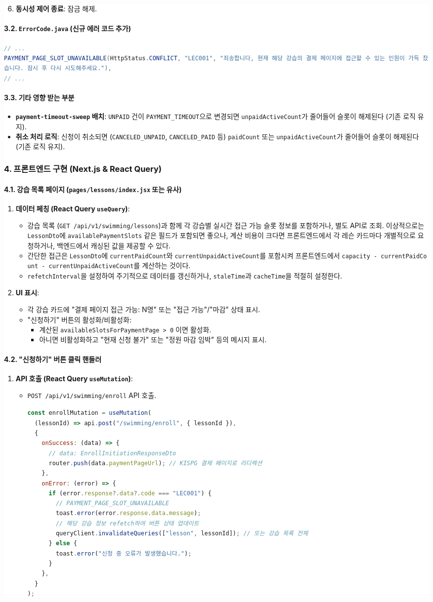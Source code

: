 6.  **동시성 제어 종료**: 잠금 해제.

#### 3.2. `ErrorCode.java` (신규 에러 코드 추가)

```java
// ...
PAYMENT_PAGE_SLOT_UNAVAILABLE(HttpStatus.CONFLICT, "LEC001", "죄송합니다, 현재 해당 강습의 결제 페이지에 접근할 수 있는 인원이 가득 찼습니다. 잠시 후 다시 시도해주세요."),
// ...
```

#### 3.3. 기타 영향 받는 부분

- **`payment-timeout-sweep` 배치**: `UNPAID` 건이 `PAYMENT_TIMEOUT`으로 변경되면 `unpaidActiveCount`가 줄어들어 슬롯이 해제된다 (기존 로직 유지).
- **취소 처리 로직**: 신청이 취소되면 (`CANCELED_UNPAID`, `CANCELED_PAID` 등) `paidCount` 또는 `unpaidActiveCount`가 줄어들어 슬롯이 해제된다 (기존 로직 유지).

### 4. 프론트엔드 구현 (Next.js & React Query)

#### 4.1. 강습 목록 페이지 (`pages/lessons/index.jsx` 또는 유사)

1.  **데이터 페칭 (React Query `useQuery`)**:

    - 강습 목록 (`GET /api/v1/swimming/lessons`)과 함께 각 강습별 실시간 접근 가능 슬롯 정보를 포함하거나, 별도 API로 조회. 이상적으로는 `LessonDto`에 `availablePaymentSlots` 같은 필드가 포함되면 좋으나, 계산 비용이 크다면 프론트엔드에서 각 레슨 카드마다 개별적으로 요청하거나, 백엔드에서 캐싱된 값을 제공할 수 있다.
    - 간단한 접근은 `LessonDto`에 `currentPaidCount`와 `currentUnpaidActiveCount`를 포함시켜 프론트엔드에서 `capacity - currentPaidCount - currentUnpaidActiveCount`를 계산하는 것이다.
    - `refetchInterval`을 설정하여 주기적으로 데이터를 갱신하거나, `staleTime`과 `cacheTime`을 적절히 설정한다.

2.  **UI 표시**:
    - 각 강습 카드에 "결제 페이지 접근 가능: N명" 또는 "접근 가능"/"마감" 상태 표시.
    - "신청하기" 버튼의 활성화/비활성화:
      - 계산된 `availableSlotsForPaymentPage > 0` 이면 활성화.
      - 아니면 비활성화하고 "현재 신청 불가" 또는 "정원 마감 임박" 등의 메시지 표시.

#### 4.2. "신청하기" 버튼 클릭 핸들러

1.  **API 호출 (React Query `useMutation`)**:

    - `POST /api/v1/swimming/enroll` API 호출.

      ```javascript
      const enrollMutation = useMutation(
        (lessonId) => api.post("/swimming/enroll", { lessonId }),
        {
          onSuccess: (data) => {
            // data: EnrollInitiationResponseDto
            router.push(data.paymentPageUrl); // KISPG 결제 페이지로 리디렉션
          },
          onError: (error) => {
            if (error.response?.data?.code === "LEC001") {
              // PAYMENT_PAGE_SLOT_UNAVAILABLE
              toast.error(error.response.data.message);
              // 해당 강습 정보 refetch하여 버튼 상태 업데이트
              queryClient.invalidateQueries(["lesson", lessonId]); // 또는 강습 목록 전체
            } else {
              toast.error("신청 중 오류가 발생했습니다.");
            }
          },
        }
      );
